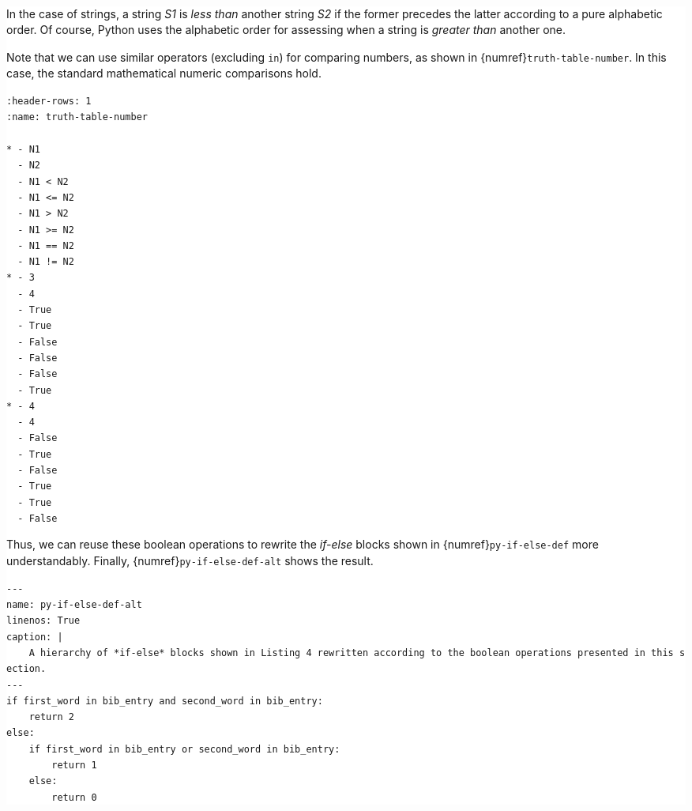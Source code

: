 In the case of strings, a string *S1* is *less than* another string *S2* if the former precedes the latter according to a pure alphabetic order. Of course, Python uses the alphabetic order for assessing when a string is *greater than* another one.

Note that we can use similar operators (excluding `in`) for comparing numbers, as shown in {numref}`truth-table-number`. In this case, the standard mathematical numeric comparisons hold.


```{list-table} The truth table of all the arithmetic comparisons.
:header-rows: 1
:name: truth-table-number

* - N1
  - N2
  - N1 < N2
  - N1 <= N2
  - N1 > N2
  - N1 >= N2
  - N1 == N2
  - N1 != N2
* - 3
  - 4
  - True
  - True
  - False
  - False
  - False
  - True
* - 4
  - 4
  - False
  - True
  - False
  - True
  - True
  - False
```


Thus, we can reuse these boolean operations to rewrite the *if-else* blocks shown in {numref}`py-if-else-def` more understandably. Finally, {numref}`py-if-else-def-alt` shows the result.


```{code-block} python
---
name: py-if-else-def-alt
linenos: True
caption: |
    A hierarchy of *if-else* blocks shown in Listing 4 rewritten according to the boolean operations presented in this section. 
---
​if first_word in bib_entry and second_word in bib_entry:
    return 2
else:
    if first_word in bib_entry or second_word in bib_entry:
        return 1
    else:
        return 0
```
